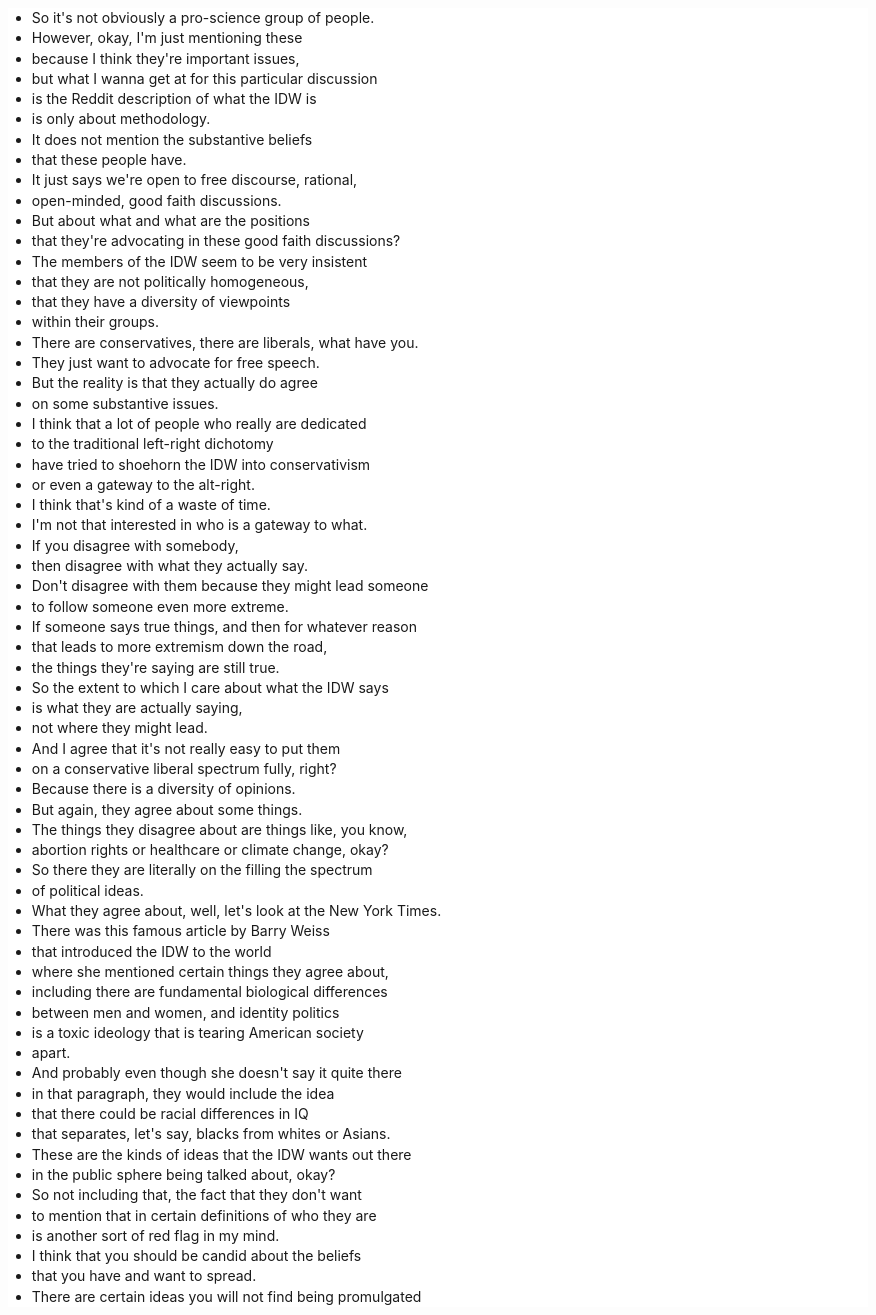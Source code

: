 *  So it's not obviously a pro-science group of people.
*  However, okay, I'm just mentioning these
*  because I think they're important issues,
*  but what I wanna get at for this particular discussion
*  is the Reddit description of what the IDW is
*  is only about methodology.
*  It does not mention the substantive beliefs
*  that these people have.
*  It just says we're open to free discourse, rational,
*  open-minded, good faith discussions.
*  But about what and what are the positions
*  that they're advocating in these good faith discussions?
*  The members of the IDW seem to be very insistent
*  that they are not politically homogeneous,
*  that they have a diversity of viewpoints
*  within their groups.
*  There are conservatives, there are liberals, what have you.
*  They just want to advocate for free speech.
*  But the reality is that they actually do agree
*  on some substantive issues.
*  I think that a lot of people who really are dedicated
*  to the traditional left-right dichotomy
*  have tried to shoehorn the IDW into conservativism
*  or even a gateway to the alt-right.
*  I think that's kind of a waste of time.
*  I'm not that interested in who is a gateway to what.
*  If you disagree with somebody,
*  then disagree with what they actually say.
*  Don't disagree with them because they might lead someone
*  to follow someone even more extreme.
*  If someone says true things, and then for whatever reason
*  that leads to more extremism down the road,
*  the things they're saying are still true.
*  So the extent to which I care about what the IDW says
*  is what they are actually saying,
*  not where they might lead.
*  And I agree that it's not really easy to put them
*  on a conservative liberal spectrum fully, right?
*  Because there is a diversity of opinions.
*  But again, they agree about some things.
*  The things they disagree about are things like, you know,
*  abortion rights or healthcare or climate change, okay?
*  So there they are literally on the filling the spectrum
*  of political ideas.
*  What they agree about, well, let's look at the New York Times.
*  There was this famous article by Barry Weiss
*  that introduced the IDW to the world
*  where she mentioned certain things they agree about,
*  including there are fundamental biological differences
*  between men and women, and identity politics
*  is a toxic ideology that is tearing American society
*  apart.
*  And probably even though she doesn't say it quite there
*  in that paragraph, they would include the idea
*  that there could be racial differences in IQ
*  that separates, let's say, blacks from whites or Asians.
*  These are the kinds of ideas that the IDW wants out there
*  in the public sphere being talked about, okay?
*  So not including that, the fact that they don't want
*  to mention that in certain definitions of who they are
*  is another sort of red flag in my mind.
*  I think that you should be candid about the beliefs
*  that you have and want to spread.
*  There are certain ideas you will not find being promulgated